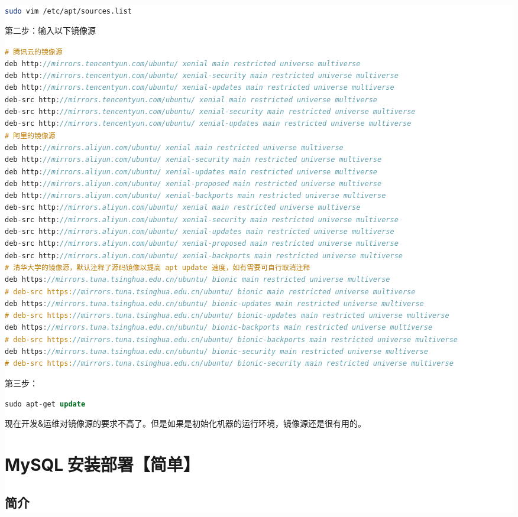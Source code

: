  

```bash
sudo vim /etc/apt/sources.list
```

第二步：输入以下镜像源

```objectivec
# 腾讯云的镜像源
deb http://mirrors.tencentyun.com/ubuntu/ xenial main restricted universe multiverse
deb http://mirrors.tencentyun.com/ubuntu/ xenial-security main restricted universe multiverse
deb http://mirrors.tencentyun.com/ubuntu/ xenial-updates main restricted universe multiverse
deb-src http://mirrors.tencentyun.com/ubuntu/ xenial main restricted universe multiverse
deb-src http://mirrors.tencentyun.com/ubuntu/ xenial-security main restricted universe multiverse
deb-src http://mirrors.tencentyun.com/ubuntu/ xenial-updates main restricted universe multiverse
# 阿里的镜像源
deb http://mirrors.aliyun.com/ubuntu/ xenial main restricted universe multiverse
deb http://mirrors.aliyun.com/ubuntu/ xenial-security main restricted universe multiverse
deb http://mirrors.aliyun.com/ubuntu/ xenial-updates main restricted universe multiverse
deb http://mirrors.aliyun.com/ubuntu/ xenial-proposed main restricted universe multiverse
deb http://mirrors.aliyun.com/ubuntu/ xenial-backports main restricted universe multiverse
deb-src http://mirrors.aliyun.com/ubuntu/ xenial main restricted universe multiverse
deb-src http://mirrors.aliyun.com/ubuntu/ xenial-security main restricted universe multiverse
deb-src http://mirrors.aliyun.com/ubuntu/ xenial-updates main restricted universe multiverse
deb-src http://mirrors.aliyun.com/ubuntu/ xenial-proposed main restricted universe multiverse
deb-src http://mirrors.aliyun.com/ubuntu/ xenial-backports main restricted universe multiverse 
# 清华大学的镜像源，默认注释了源码镜像以提高 apt update 速度，如有需要可自行取消注释
deb https://mirrors.tuna.tsinghua.edu.cn/ubuntu/ bionic main restricted universe multiverse
# deb-src https://mirrors.tuna.tsinghua.edu.cn/ubuntu/ bionic main restricted universe multiverse
deb https://mirrors.tuna.tsinghua.edu.cn/ubuntu/ bionic-updates main restricted universe multiverse
# deb-src https://mirrors.tuna.tsinghua.edu.cn/ubuntu/ bionic-updates main restricted universe multiverse
deb https://mirrors.tuna.tsinghua.edu.cn/ubuntu/ bionic-backports main restricted universe multiverse
# deb-src https://mirrors.tuna.tsinghua.edu.cn/ubuntu/ bionic-backports main restricted universe multiverse
deb https://mirrors.tuna.tsinghua.edu.cn/ubuntu/ bionic-security main restricted universe multiverse
# deb-src https://mirrors.tuna.tsinghua.edu.cn/ubuntu/ bionic-security main restricted universe multiverse
```

第三步：

```sql
sudo apt-get update
```

现在开发&运维对镜像源的要求不高了。但是如果是初始化机器的运行环境，镜像源还是很有用的。



# MySQL 安装部署【简单】

## 简介
